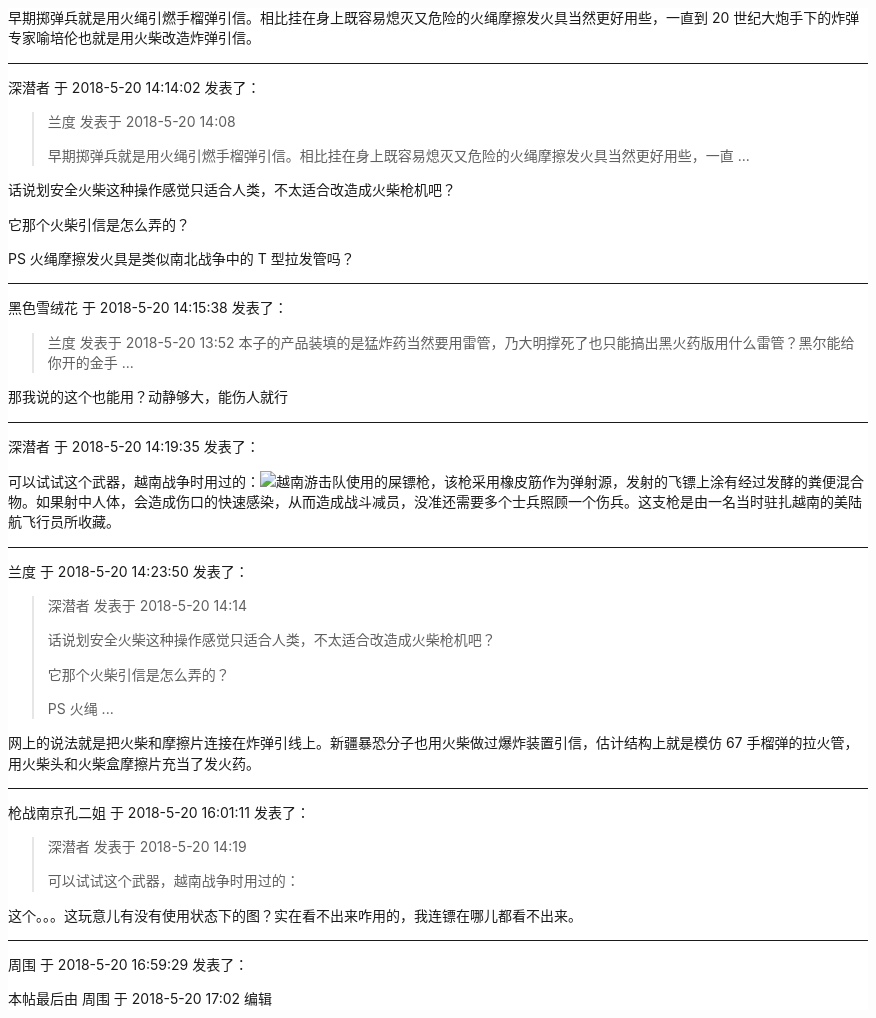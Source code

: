 早期掷弹兵就是用火绳引燃手榴弹引信。相比挂在身上既容易熄灭又危险的火绳摩擦发火具当然更好用些，一直到 20 世纪大炮手下的炸弹专家喻培伦也就是用火柴改造炸弹引信。

---

深潜者 于 2018-5-20 14:14:02 发表了：

> 兰度 发表于 2018-5-20 14:08
>
> 早期掷弹兵就是用火绳引燃手榴弹引信。相比挂在身上既容易熄灭又危险的火绳摩擦发火具当然更好用些，一直 ...

话说划安全火柴这种操作感觉只适合人类，不太适合改造成火柴枪机吧？

它那个火柴引信是怎么弄的？

PS 火绳摩擦发火具是类似南北战争中的 T 型拉发管吗？

---

黑色雪绒花 于 2018-5-20 14:15:38 发表了：

> 兰度 发表于 2018-5-20 13:52 本子的产品装填的是猛炸药当然要用雷管，乃大明撑死了也只能搞出黑火药版用什么雷管？黑尔能给你开的金手 ...

那我说的这个也能用？动静够大，能伤人就行

---

深潜者 于 2018-5-20 14:19:35 发表了：

可以试试这个武器，越南战争时用过的：![](http://img.junpin360.com/d/file/p/2015/01-26/caa0cb57bc0691f6308b6f77123d88fa.jpg)越南游击队使用的屎镖枪，该枪采用橡皮筋作为弹射源，发射的飞镖上涂有经过发酵的粪便混合物。如果射中人体，会造成伤口的快速感染，从而造成战斗减员，没准还需要多个士兵照顾一个伤兵。这支枪是由一名当时驻扎越南的美陆航飞行员所收藏。

---

兰度 于 2018-5-20 14:23:50 发表了：

> 深潜者 发表于 2018-5-20 14:14
>
> 话说划安全火柴这种操作感觉只适合人类，不太适合改造成火柴枪机吧？
>
> 它那个火柴引信是怎么弄的？
>
> PS 火绳 ...

网上的说法就是把火柴和摩擦片连接在炸弹引线上。新疆暴恐分子也用火柴做过爆炸装置引信，估计结构上就是模仿 67 手榴弹的拉火管，用火柴头和火柴盒摩擦片充当了发火药。

---

枪战南京孔二姐 于 2018-5-20 16:01:11 发表了：

> 深潜者 发表于 2018-5-20 14:19
>
> 可以试试这个武器，越南战争时用过的：

这个。。。这玩意儿有没有使用状态下的图？实在看不出来咋用的，我连镖在哪儿都看不出来。

---

周围 于 2018-5-20 16:59:29 发表了：

本帖最后由 周围 于 2018-5-20 17:02 编辑
